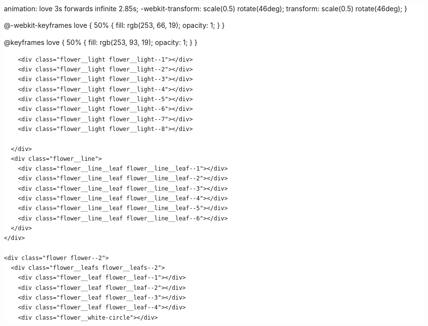   animation: love 3s forwards infinite 2.85s;
  -webkit-transform: scale(0.5) rotate(46deg);
  transform: scale(0.5) rotate(46deg);
}

@-webkit-keyframes love {
  50% {
    fill: rgb(253, 66, 19);
    opacity: 1;
  }
}

@keyframes love {
  50% {
    fill: rgb(253, 93, 19);
    opacity: 1;
  }
}
</style>




<body class="container">
  <div class="night"></div>
  <div class="flowers">
    <div class="flower flower--1">
      <div class="flower__leafs flower__leafs--1">
        <div class="flower__leaf flower__leaf--1"></div>
        <div class="flower__leaf flower__leaf--2"></div>
        <div class="flower__leaf flower__leaf--3"></div>
        <div class="flower__leaf flower__leaf--4"></div>
        <div class="flower__white-circle"></div>

        <div class="flower__light flower__light--1"></div>
        <div class="flower__light flower__light--2"></div>
        <div class="flower__light flower__light--3"></div>
        <div class="flower__light flower__light--4"></div>
        <div class="flower__light flower__light--5"></div>
        <div class="flower__light flower__light--6"></div>
        <div class="flower__light flower__light--7"></div>
        <div class="flower__light flower__light--8"></div>

      </div>
      <div class="flower__line">
        <div class="flower__line__leaf flower__line__leaf--1"></div>
        <div class="flower__line__leaf flower__line__leaf--2"></div>
        <div class="flower__line__leaf flower__line__leaf--3"></div>
        <div class="flower__line__leaf flower__line__leaf--4"></div>
        <div class="flower__line__leaf flower__line__leaf--5"></div>
        <div class="flower__line__leaf flower__line__leaf--6"></div>
      </div>
    </div>

    <div class="flower flower--2">
      <div class="flower__leafs flower__leafs--2">
        <div class="flower__leaf flower__leaf--1"></div>
        <div class="flower__leaf flower__leaf--2"></div>
        <div class="flower__leaf flower__leaf--3"></div>
        <div class="flower__leaf flower__leaf--4"></div>
        <div class="flower__white-circle"></div>
